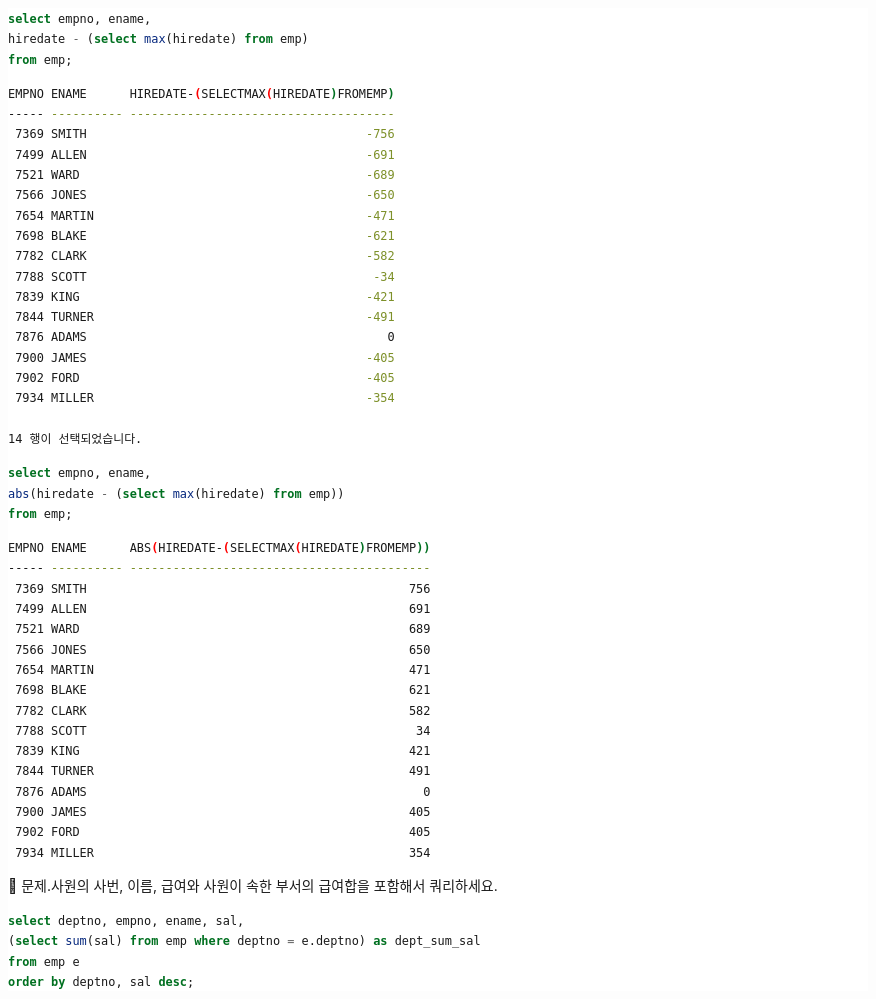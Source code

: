 ```sql
select empno, ename, 
hiredate - (select max(hiredate) from emp)
from emp;
```

```bash
EMPNO ENAME      HIREDATE-(SELECTMAX(HIREDATE)FROMEMP)
----- ---------- -------------------------------------
 7369 SMITH                                       -756
 7499 ALLEN                                       -691
 7521 WARD                                        -689
 7566 JONES                                       -650
 7654 MARTIN                                      -471
 7698 BLAKE                                       -621
 7782 CLARK                                       -582
 7788 SCOTT                                        -34
 7839 KING                                        -421
 7844 TURNER                                      -491
 7876 ADAMS                                          0
 7900 JAMES                                       -405
 7902 FORD                                        -405
 7934 MILLER                                      -354

14 행이 선택되었습니다.

```

```sql
select empno, ename,
abs(hiredate - (select max(hiredate) from emp))
from emp;
```

```bash
EMPNO ENAME      ABS(HIREDATE-(SELECTMAX(HIREDATE)FROMEMP))
----- ---------- ------------------------------------------
 7369 SMITH                                             756
 7499 ALLEN                                             691
 7521 WARD                                              689
 7566 JONES                                             650
 7654 MARTIN                                            471
 7698 BLAKE                                             621
 7782 CLARK                                             582
 7788 SCOTT                                              34
 7839 KING                                              421
 7844 TURNER                                            491
 7876 ADAMS                                               0
 7900 JAMES                                             405
 7902 FORD                                              405
 7934 MILLER                                            354
```

📌 문제.사원의 사번, 이름, 급여와 사원이 속한 부서의 급여합을 포함해서 쿼리하세요.
```sql
select deptno, empno, ename, sal, 
(select sum(sal) from emp where deptno = e.deptno) as dept_sum_sal
from emp e
order by deptno, sal desc;
```
